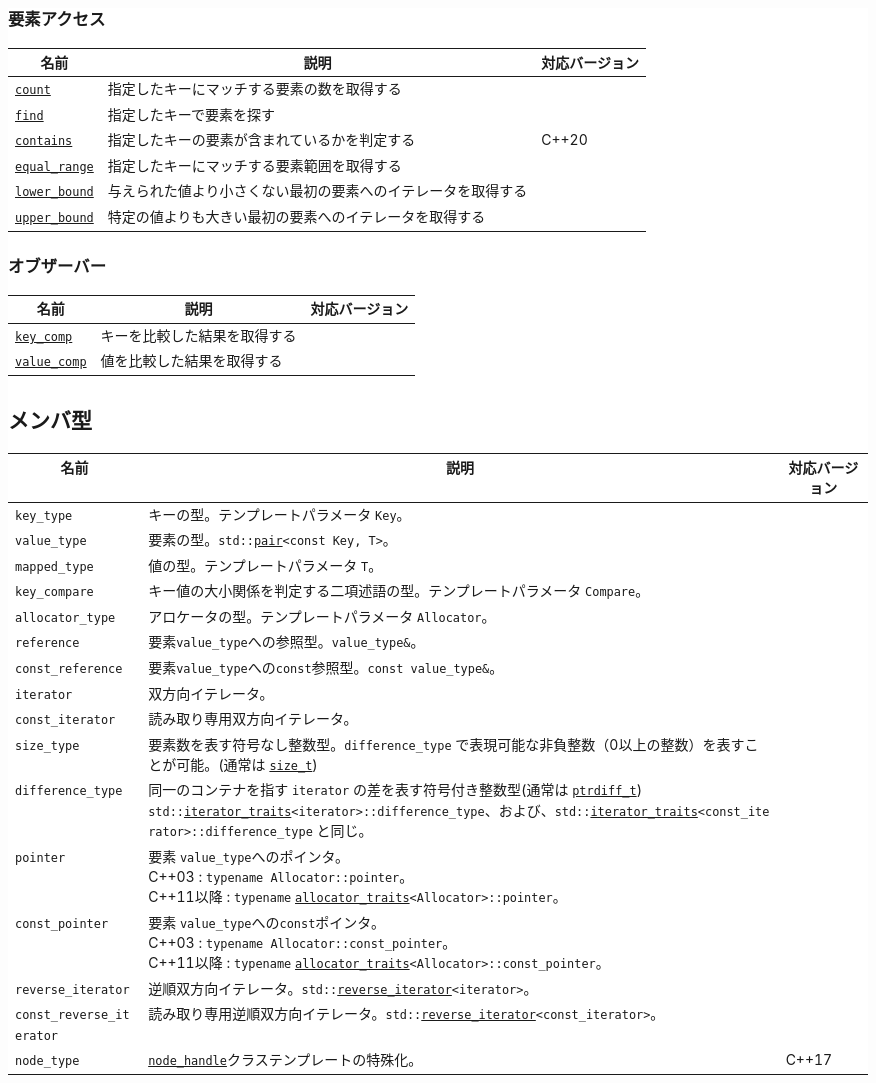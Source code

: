 
### 要素アクセス

| 名前 | 説明 | 対応バージョン |
|---------------------------------------|--------------------------------------------|-------|
| [`count`](multimap/count.md)             | 指定したキーにマッチする要素の数を取得する | |
| [`find`](multimap/find.md)               | 指定したキーで要素を探す                   | |
| [`contains`](multimap/contains.md)       | 指定したキーの要素が含まれているかを判定する | C++20 |
| [`equal_range`](multimap/equal_range.md) | 指定したキーにマッチする要素範囲を取得する | |
| [`lower_bound`](multimap/lower_bound.md) | 与えられた値より小さくない最初の要素へのイテレータを取得する | |
| [`upper_bound`](multimap/upper_bound.md) | 特定の値よりも大きい最初の要素へのイテレータを取得する       | |


### オブザーバー

| 名前 | 説明 | 対応バージョン |
|-------------------------------------|--------------------------|-------|
| [`key_comp`](multimap/key_comp.md)     | キーを比較した結果を取得する | |
| [`value_comp`](multimap/value_comp.md) | 値を比較した結果を取得する   | |


## メンバ型

| 名前 | 説明 | 対応バージョン |
|-------------------------------------|--------------------------|-------|
| `key_type`        | キーの型。テンプレートパラメータ `Key`。                                | |
| `value_type`      | 要素の型。`std::`[`pair`](/reference/utility/pair.md)`<const Key, T>`。 | |
| `mapped_type`     | 値の型。テンプレートパラメータ `T`。 | |
| `key_compare`     | キー値の大小関係を判定する二項述語の型。テンプレートパラメータ `Compare`。 | |
| `allocator_type`  | アロケータの型。テンプレートパラメータ `Allocator`。 | |
| `reference`       | 要素`value_type`への参照型。`value_type&`。 | |
| `const_reference` | 要素`value_type`への`const`参照型。`const value_type&`。 | |
| `iterator`        | 双方向イテレータ。 | |
| `const_iterator`  | 読み取り専用双方向イテレータ。 | |
| `size_type`       | 要素数を表す符号なし整数型。`difference_type` で表現可能な非負整数（0以上の整数）を表すことが可能。(通常は [`size_t`](/reference/cstddef/size_t.md)) | |
| `difference_type` | 同一のコンテナを指す `iterator` の差を表す符号付き整数型(通常は [`ptrdiff_t`](/reference/cstddef/ptrdiff_t.md)) <br/>`std::`[`iterator_traits`](/reference/iterator/iterator_traits.md)`<iterator>::difference_type`、および、`std::`[`iterator_traits`](/reference/iterator/iterator_traits.md)`<const_iterator>::difference_type` と同じ。 | |
| `pointer`         | 要素 `value_type`へのポインタ。<br/> C++03 : `typename Allocator::pointer`。<br/> C++11以降 : `typename` [`allocator_traits`](/reference/memory/allocator_traits.md)`<Allocator>::pointer`。 | |
| `const_pointer`         | 要素 `value_type`への`const`ポインタ。<br/> C++03 : `typename Allocator::const_pointer`。<br/> C++11以降 : `typename` [`allocator_traits`](/reference/memory/allocator_traits.md)`<Allocator>::const_pointer`。 | |
| `reverse_iterator` | 逆順双方向イテレータ。`std::`[`reverse_iterator`](/reference/iterator/reverse_iterator.md)`<iterator>`。 | |
| `const_reverse_iterator` | 読み取り専用逆順双方向イテレータ。`std::`[`reverse_iterator`](/reference/iterator/reverse_iterator.md)`<const_iterator>`。 | |
| `node_type`       | [`node_handle`](/reference/node_handle/node_handle.md)クラステンプレートの特殊化。  | C++17          |
